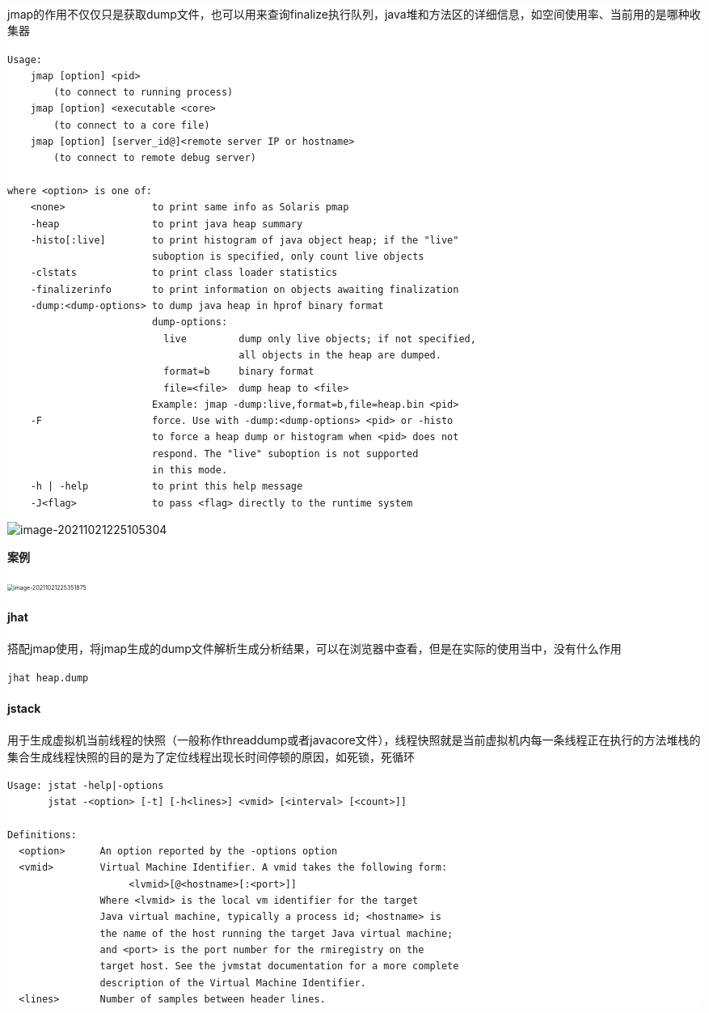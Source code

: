 jmap的作用不仅仅只是获取dump文件，也可以用来查询finalize执行队列，java堆和方法区的详细信息，如空间使用率、当前用的是哪种收集器

```
Usage:
    jmap [option] <pid>
        (to connect to running process)
    jmap [option] <executable <core>
        (to connect to a core file)
    jmap [option] [server_id@]<remote server IP or hostname>
        (to connect to remote debug server)

where <option> is one of:
    <none>               to print same info as Solaris pmap
    -heap                to print java heap summary
    -histo[:live]        to print histogram of java object heap; if the "live"
                         suboption is specified, only count live objects
    -clstats             to print class loader statistics
    -finalizerinfo       to print information on objects awaiting finalization
    -dump:<dump-options> to dump java heap in hprof binary format
                         dump-options:
                           live         dump only live objects; if not specified,
                                        all objects in the heap are dumped.
                           format=b     binary format
                           file=<file>  dump heap to <file>
                         Example: jmap -dump:live,format=b,file=heap.bin <pid>
    -F                   force. Use with -dump:<dump-options> <pid> or -histo
                         to force a heap dump or histogram when <pid> does not
                         respond. The "live" suboption is not supported
                         in this mode.
    -h | -help           to print this help message
    -J<flag>             to pass <flag> directly to the runtime system
```

![image-20211021225105304](https://gitee.com/gluten/images/raw/master/images/202110212251336.png)

**案例**

<img src="https://gitee.com/gluten/images/raw/master/images/202110212253911.png" alt="image-20211021225351875" style="zoom:50%;" />

#### 	jhat

搭配jmap使用，将jmap生成的dump文件解析生成分析结果，可以在浏览器中查看，但是在实际的使用当中，没有什么作用

```
jhat heap.dump
```

#### 	jstack

用于生成虚拟机当前线程的快照（一般称作threaddump或者javacore文件），线程快照就是当前虚拟机内每一条线程正在执行的方法堆栈的集合生成线程快照的目的是为了定位线程出现长时间停顿的原因，如死锁，死循环

```shell
Usage: jstat -help|-options
       jstat -<option> [-t] [-h<lines>] <vmid> [<interval> [<count>]]

Definitions:
  <option>      An option reported by the -options option
  <vmid>        Virtual Machine Identifier. A vmid takes the following form:
                     <lvmid>[@<hostname>[:<port>]]
                Where <lvmid> is the local vm identifier for the target
                Java virtual machine, typically a process id; <hostname> is
                the name of the host running the target Java virtual machine;
                and <port> is the port number for the rmiregistry on the
                target host. See the jvmstat documentation for a more complete
                description of the Virtual Machine Identifier.
  <lines>       Number of samples between header lines.
```